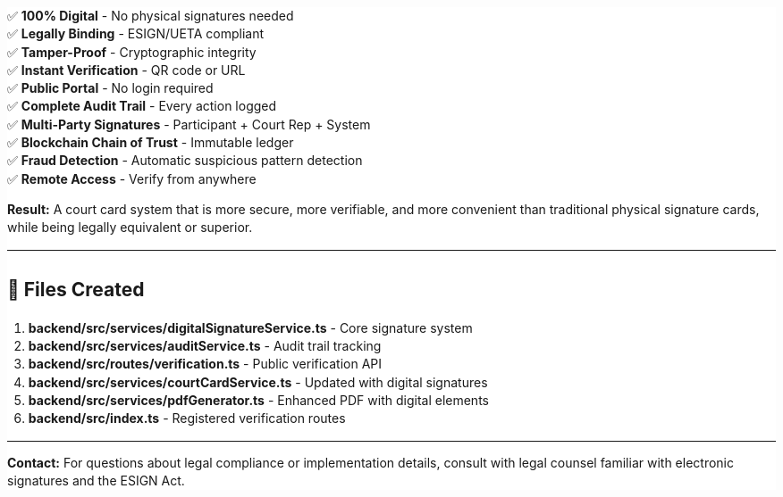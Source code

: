 ✅ **100% Digital** - No physical signatures needed  
✅ **Legally Binding** - ESIGN/UETA compliant  
✅ **Tamper-Proof** - Cryptographic integrity  
✅ **Instant Verification** - QR code or URL  
✅ **Public Portal** - No login required  
✅ **Complete Audit Trail** - Every action logged  
✅ **Multi-Party Signatures** - Participant + Court Rep + System  
✅ **Blockchain Chain of Trust** - Immutable ledger  
✅ **Fraud Detection** - Automatic suspicious pattern detection  
✅ **Remote Access** - Verify from anywhere  

**Result:** A court card system that is more secure, more verifiable, and more convenient than traditional physical signature cards, while being legally equivalent or superior.

---

## 📁 Files Created

1. **backend/src/services/digitalSignatureService.ts** - Core signature system
2. **backend/src/services/auditService.ts** - Audit trail tracking
3. **backend/src/routes/verification.ts** - Public verification API
4. **backend/src/services/courtCardService.ts** - Updated with digital signatures
5. **backend/src/services/pdfGenerator.ts** - Enhanced PDF with digital elements
6. **backend/src/index.ts** - Registered verification routes

---

**Contact:** For questions about legal compliance or implementation details, consult with legal counsel familiar with electronic signatures and the ESIGN Act.

